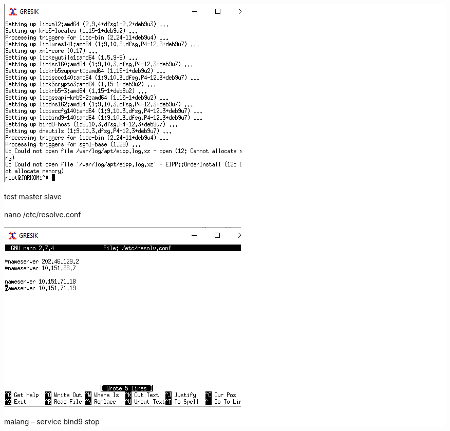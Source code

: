 ![](img/25.png)

test master slave

nano /etc/resolve.conf

![](img/26.png)

malang – service bind9 stop
